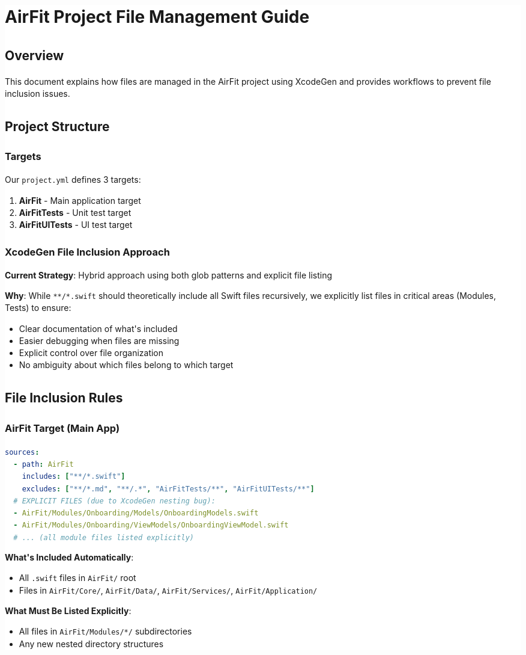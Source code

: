 # AirFit Project File Management Guide

## Overview

This document explains how files are managed in the AirFit project using XcodeGen and provides workflows to prevent file inclusion issues.

## Project Structure

### Targets

Our `project.yml` defines 3 targets:

1. **AirFit** - Main application target
2. **AirFitTests** - Unit test target  
3. **AirFitUITests** - UI test target

### XcodeGen File Inclusion Approach

**Current Strategy**: Hybrid approach using both glob patterns and explicit file listing

**Why**: While `**/*.swift` should theoretically include all Swift files recursively, we explicitly list files in critical areas (Modules, Tests) to ensure:
- Clear documentation of what's included
- Easier debugging when files are missing
- Explicit control over file organization
- No ambiguity about which files belong to which target

## File Inclusion Rules

### AirFit Target (Main App)

```yaml
sources:
  - path: AirFit
    includes: ["**/*.swift"]
    excludes: ["**/*.md", "**/.*", "AirFitTests/**", "AirFitUITests/**"]
  # EXPLICIT FILES (due to XcodeGen nesting bug):
  - AirFit/Modules/Onboarding/Models/OnboardingModels.swift
  - AirFit/Modules/Onboarding/ViewModels/OnboardingViewModel.swift
  # ... (all module files listed explicitly)
```

**What's Included Automatically**:
- All `.swift` files in `AirFit/` root
- Files in `AirFit/Core/`, `AirFit/Data/`, `AirFit/Services/`, `AirFit/Application/`

**What Must Be Listed Explicitly**:
- All files in `AirFit/Modules/*/` subdirectories
- Any new nested directory structures
